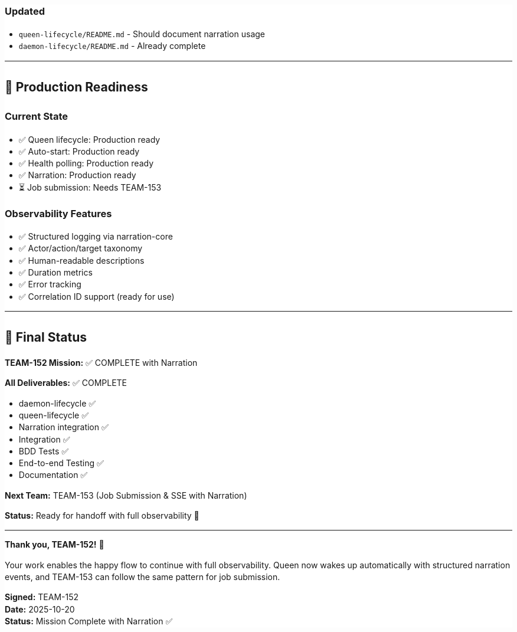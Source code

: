 ### Updated
- `queen-lifecycle/README.md` - Should document narration usage
- `daemon-lifecycle/README.md` - Already complete

---

## 🚀 Production Readiness

### Current State
- ✅ Queen lifecycle: Production ready
- ✅ Auto-start: Production ready
- ✅ Health polling: Production ready
- ✅ Narration: Production ready
- ⏳ Job submission: Needs TEAM-153

### Observability Features
- ✅ Structured logging via narration-core
- ✅ Actor/action/target taxonomy
- ✅ Human-readable descriptions
- ✅ Duration metrics
- ✅ Error tracking
- ✅ Correlation ID support (ready for use)

---

## 🎊 Final Status

**TEAM-152 Mission:** ✅ COMPLETE with Narration

**All Deliverables:** ✅ COMPLETE
- daemon-lifecycle ✅
- queen-lifecycle ✅
- Narration integration ✅
- Integration ✅
- BDD Tests ✅
- End-to-end Testing ✅
- Documentation ✅

**Next Team:** TEAM-153 (Job Submission & SSE with Narration)

**Status:** Ready for handoff with full observability 🚀

---

**Thank you, TEAM-152!** 🎉

Your work enables the happy flow to continue with full observability. Queen now wakes up automatically with structured narration events, and TEAM-153 can follow the same pattern for job submission.

**Signed:** TEAM-152  
**Date:** 2025-10-20  
**Status:** Mission Complete with Narration ✅
